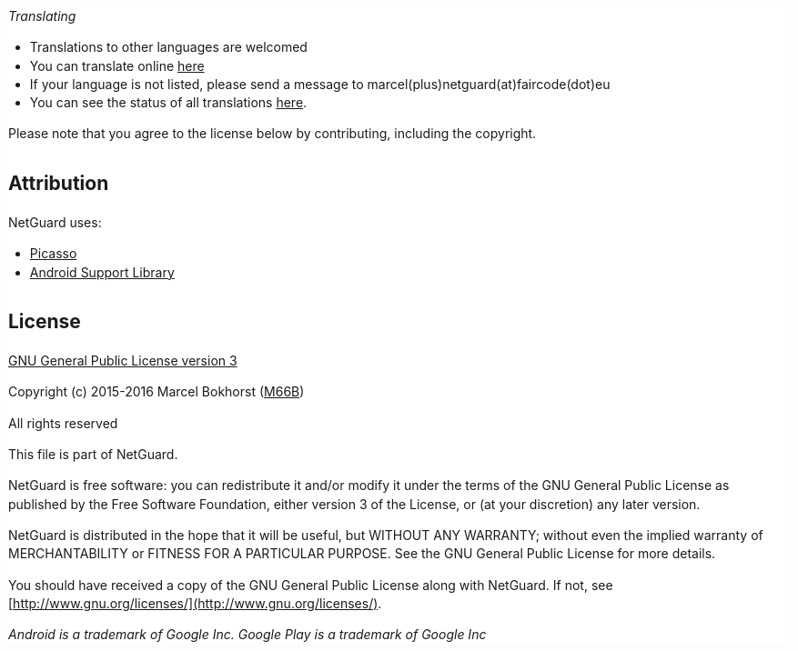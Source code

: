 *Translating*

* Translations to other languages are welcomed
* You can translate online [here](https://crowdin.com/project/netguard/)
* If your language is not listed, please send a message to marcel(plus)netguard(at)faircode(dot)eu
* You can see the status of all translations [here](https://crowdin.com/project/netguard).

Please note that you agree to the license below by contributing, including the copyright.

Attribution
-----------

NetGuard uses:

* [Picasso](http://square.github.io/picasso/)
* [Android Support Library](https://developer.android.com/tools/support-library/index.html)

License
-------

[GNU General Public License version 3](http://www.gnu.org/licenses/gpl.txt)

Copyright (c) 2015-2016 Marcel Bokhorst ([M66B](http://forum.xda-developers.com/member.php?u=2799345))

All rights reserved

This file is part of NetGuard.

NetGuard is free software: you can redistribute it and/or modify
it under the terms of the GNU General Public License as published by
the Free Software Foundation, either version 3 of the License, or
(at your discretion) any later version.

NetGuard is distributed in the hope that it will be useful,
but WITHOUT ANY WARRANTY; without even the implied warranty of
MERCHANTABILITY or FITNESS FOR A PARTICULAR PURPOSE.  See the
GNU General Public License for more details.

You should have received a copy of the GNU General Public License
along with NetGuard. If not, see [http://www.gnu.org/licenses/](http://www.gnu.org/licenses/).

*Android is a trademark of Google Inc. Google Play is a trademark of Google Inc*
